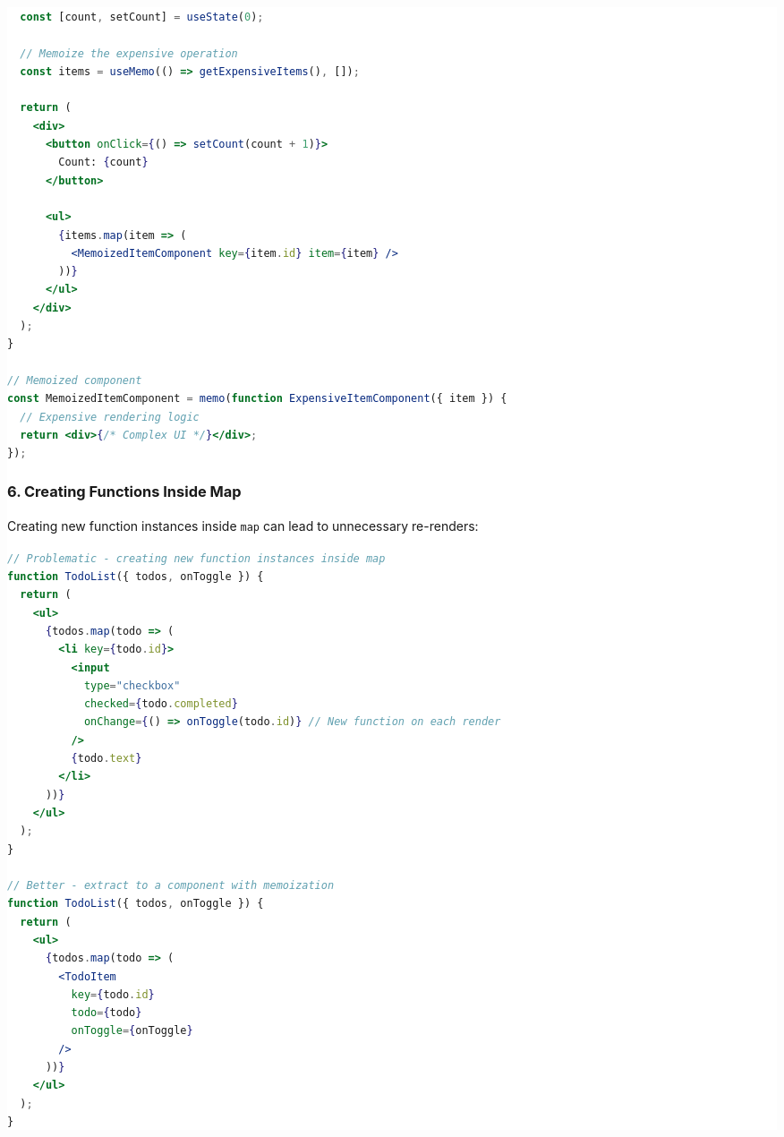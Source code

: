 ```jsx
  const [count, setCount] = useState(0);
  
  // Memoize the expensive operation
  const items = useMemo(() => getExpensiveItems(), []);
  
  return (
    <div>
      <button onClick={() => setCount(count + 1)}>
        Count: {count}
      </button>
      
      <ul>
        {items.map(item => (
          <MemoizedItemComponent key={item.id} item={item} />
        ))}
      </ul>
    </div>
  );
}

// Memoized component
const MemoizedItemComponent = memo(function ExpensiveItemComponent({ item }) {
  // Expensive rendering logic
  return <div>{/* Complex UI */}</div>;
});
```

### 6. Creating Functions Inside Map

Creating new function instances inside `map` can lead to unnecessary re-renders:

```jsx
// Problematic - creating new function instances inside map
function TodoList({ todos, onToggle }) {
  return (
    <ul>
      {todos.map(todo => (
        <li key={todo.id}>
          <input
            type="checkbox"
            checked={todo.completed}
            onChange={() => onToggle(todo.id)} // New function on each render
          />
          {todo.text}
        </li>
      ))}
    </ul>
  );
}

// Better - extract to a component with memoization
function TodoList({ todos, onToggle }) {
  return (
    <ul>
      {todos.map(todo => (
        <TodoItem 
          key={todo.id} 
          todo={todo} 
          onToggle={onToggle} 
        />
      ))}
    </ul>
  );
}
```